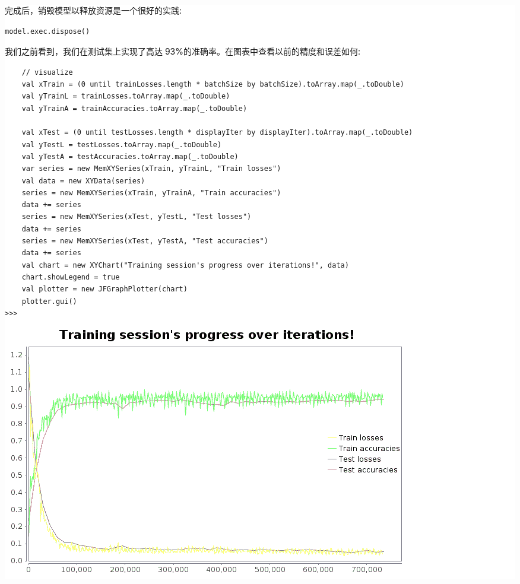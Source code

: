 完成后，销毁模型以释放资源是一个很好的实践:

```
model.exec.dispose() 
```

我们之前看到，我们在测试集上实现了高达 93%的准确率。在图表中查看以前的精度和误差如何:

```
    // visualize 
    val xTrain = (0 until trainLosses.length * batchSize by batchSize).toArray.map(_.toDouble) 
    val yTrainL = trainLosses.toArray.map(_.toDouble) 
    val yTrainA = trainAccuracies.toArray.map(_.toDouble) 

    val xTest = (0 until testLosses.length * displayIter by displayIter).toArray.map(_.toDouble) 
    val yTestL = testLosses.toArray.map(_.toDouble) 
    val yTestA = testAccuracies.toArray.map(_.toDouble) 
    var series = new MemXYSeries(xTrain, yTrainL, "Train losses") 
    val data = new XYData(series)       
    series = new MemXYSeries(xTrain, yTrainA, "Train accuracies") 
    data += series 
    series = new MemXYSeries(xTest, yTestL, "Test losses") 
    data += series     
    series = new MemXYSeries(xTest, yTestA, "Test accuracies") 
    data += series 
    val chart = new XYChart("Training session's progress over iterations!", data) 
    chart.showLegend = true 
    val plotter = new JFGraphPlotter(chart)
    plotter.gui() 
>>>
```

![](img/60e98ce8-9c88-4c7d-9682-ec49100b8391.png)
